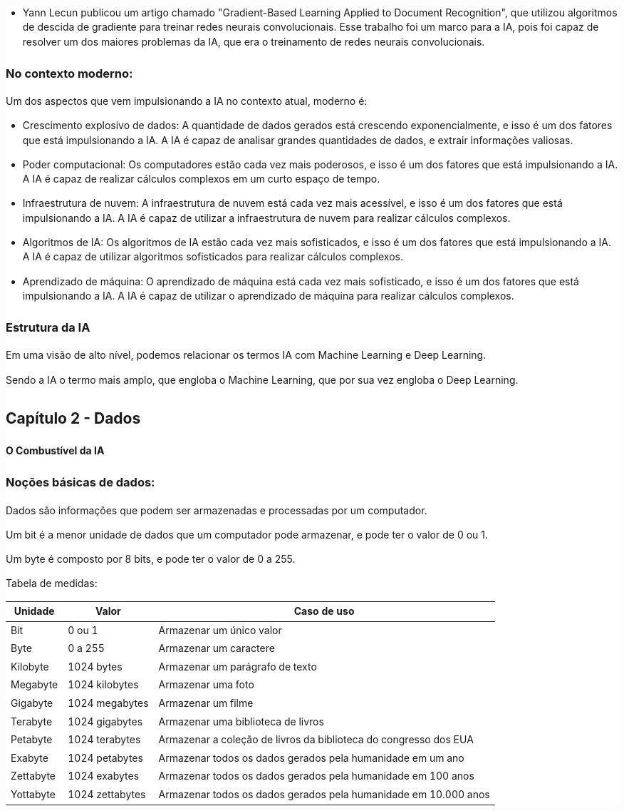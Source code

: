 -   Yann Lecun publicou um artigo chamado "Gradient-Based Learning Applied to Document Recognition", que utilizou algoritmos de descida de gradiente para treinar redes neurais convolucionais. Esse trabalho foi um marco para a IA, pois foi capaz de resolver um dos maiores problemas da IA, que era o treinamento de redes neurais convolucionais.

### No contexto moderno:

Um dos aspectos que vem impulsionando a IA no contexto atual, moderno é:

-   Crescimento explosivo de dados: A quantidade de dados gerados está crescendo exponencialmente, e isso é um dos fatores que está impulsionando a IA. A IA é capaz de analisar grandes quantidades de dados, e extrair informações valiosas.

-   Poder computacional: Os computadores estão cada vez mais poderosos, e isso é um dos fatores que está impulsionando a IA. A IA é capaz de realizar cálculos complexos em um curto espaço de tempo.

-   Infraestrutura de nuvem: A infraestrutura de nuvem está cada vez mais acessível, e isso é um dos fatores que está impulsionando a IA. A IA é capaz de utilizar a infraestrutura de nuvem para realizar cálculos complexos.

-   Algoritmos de IA: Os algoritmos de IA estão cada vez mais sofisticados, e isso é um dos fatores que está impulsionando a IA. A IA é capaz de utilizar algoritmos sofisticados para realizar cálculos complexos.

-   Aprendizado de máquina: O aprendizado de máquina está cada vez mais sofisticado, e isso é um dos fatores que está impulsionando a IA. A IA é capaz de utilizar o aprendizado de máquina para realizar cálculos complexos.

### Estrutura da IA

Em uma visão de alto nível, podemos relacionar os termos IA com Machine Learning e Deep Learning.

Sendo a IA o termo mais amplo, que engloba o Machine Learning, que por sua vez engloba o Deep Learning.

## Capítulo 2 - Dados

#### O Combustível da IA

### Noções básicas de dados:

Dados são informações que podem ser armazenadas e processadas por um computador.

Um bit é a menor unidade de dados que um computador pode armazenar, e pode ter o valor de 0 ou 1.

Um byte é composto por 8 bits, e pode ter o valor de 0 a 255.

Tabela de medidas:

| Unidade | Valor | Caso de uso |
| --- | --- | --- |
| Bit | 0 ou 1 | Armazenar um único valor |
| Byte | 0 a 255 | Armazenar um caractere |
| Kilobyte | 1024 bytes | Armazenar um parágrafo de texto |
| Megabyte | 1024 kilobytes | Armazenar uma foto |
| Gigabyte | 1024 megabytes | Armazenar um filme |
| Terabyte | 1024 gigabytes | Armazenar uma biblioteca de livros |
| Petabyte | 1024 terabytes | Armazenar a coleção de livros da biblioteca do congresso dos EUA |
| Exabyte | 1024 petabytes | Armazenar todos os dados gerados pela humanidade em um ano |
| Zettabyte | 1024 exabytes | Armazenar todos os dados gerados pela humanidade em 100 anos |
| Yottabyte | 1024 zettabytes | Armazenar todos os dados gerados pela humanidade em 10.000 anos |

